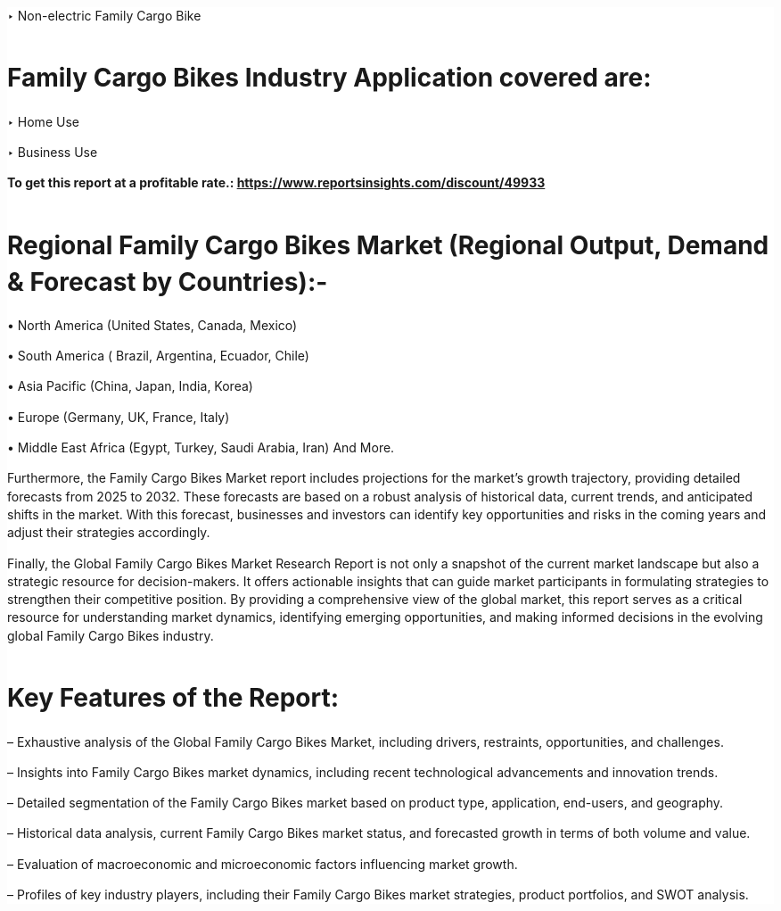‣ Non-electric Family Cargo Bike

# <strong>Family Cargo Bikes Industry Application covered are:</strong>

‣ Home Use

‣ Business Use

<strong>To get this report at a profitable rate.: <a href=https://www.reportsinsights.com/discount/49933>https://www.reportsinsights.com/discount/49933</a></strong>

# <strong>Regional Family Cargo Bikes Market (Regional Output, Demand &amp; Forecast by Countries):-</strong>

• North America (United States, Canada, Mexico)

• South America ( Brazil, Argentina, Ecuador, Chile)

• Asia Pacific (China, Japan, India, Korea)

• Europe (Germany, UK, France, Italy)

• Middle East Africa (Egypt, Turkey, Saudi Arabia, Iran) And More.

Furthermore, the Family Cargo Bikes Market report includes projections for the market’s growth trajectory, providing detailed forecasts from 2025 to 2032. These forecasts are based on a robust analysis of historical data, current trends, and anticipated shifts in the market. With this forecast, businesses and investors can identify key opportunities and risks in the coming years and adjust their strategies accordingly.

Finally, the Global Family Cargo Bikes Market Research Report is not only a snapshot of the current market landscape but also a strategic resource for decision-makers. It offers actionable insights that can guide market participants in formulating strategies to strengthen their competitive position. By providing a comprehensive view of the global market, this report serves as a critical resource for understanding market dynamics, identifying emerging opportunities, and making informed decisions in the evolving global Family Cargo Bikes industry.

# <strong>Key Features of the Report:</strong>

– Exhaustive analysis of the Global Family Cargo Bikes Market, including drivers, restraints, opportunities, and challenges.

– Insights into Family Cargo Bikes market dynamics, including recent technological advancements and innovation trends.

– Detailed segmentation of the Family Cargo Bikes market based on product type, application, end-users, and geography.

– Historical data analysis, current Family Cargo Bikes market status, and forecasted growth in terms of both volume and value.

– Evaluation of macroeconomic and microeconomic factors influencing market growth.

– Profiles of key industry players, including their Family Cargo Bikes market strategies, product portfolios, and SWOT analysis.
